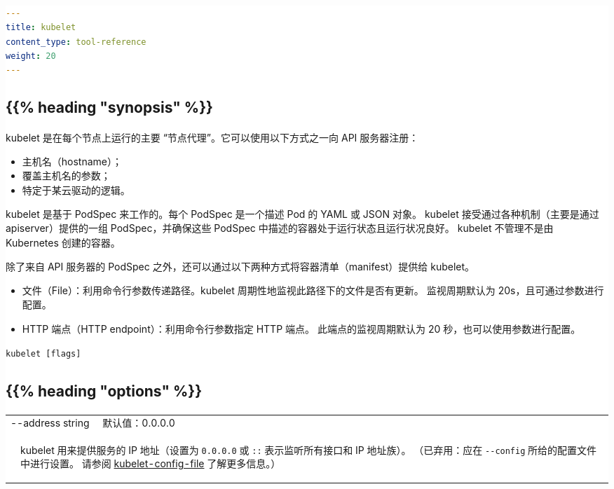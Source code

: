 ```yaml
---
title: kubelet
content_type: tool-reference
weight: 20
---
```


## {{% heading "synopsis" %}}



kubelet 是在每个节点上运行的主要 “节点代理”。它可以使用以下方式之一向 API 服务器注册：
- 主机名（hostname）；
- 覆盖主机名的参数；
- 特定于某云驱动的逻辑。


kubelet 是基于 PodSpec 来工作的。每个 PodSpec 是一个描述 Pod 的 YAML 或 JSON 对象。
kubelet 接受通过各种机制（主要是通过 apiserver）提供的一组 PodSpec，并确保这些
PodSpec 中描述的容器处于运行状态且运行状况良好。
kubelet 不管理不是由 Kubernetes 创建的容器。


除了来自 API 服务器的 PodSpec 之外，还可以通过以下两种方式将容器清单（manifest）提供给 kubelet。


- 文件（File）：利用命令行参数传递路径。kubelet 周期性地监视此路径下的文件是否有更新。
  监视周期默认为 20s，且可通过参数进行配置。


- HTTP 端点（HTTP endpoint）：利用命令行参数指定 HTTP 端点。
  此端点的监视周期默认为 20 秒，也可以使用参数进行配置。

```
kubelet [flags]
```

## {{% heading "options" %}}

   <table style="width: 100%; table-layout: fixed;">
<colgroup>
<col span="1" style="width: 10px;" />
<col span="1" />
</colgroup>
<tbody>

<tr>
<td colspan="2">--address string&nbsp;&nbsp;&nbsp;&nbsp;&nbsp;默认值：0.0.0.0</td>
</tr>
<tr>
<td></td><td style="line-height: 130%; word-wrap: break-word;">

kubelet 用来提供服务的 IP 地址（设置为 <code>0.0.0.0</code> 或 <code>::</code> 表示监听所有接口和 IP 地址族）。
（已弃用：应在 <code>--config</code> 所给的配置文件中进行设置。
请参阅 <a href="https://kubernetes.io/zh-cn/docs/tasks/administer-cluster/kubelet-config-file/">kubelet-config-file</a> 了解更多信息。）
</td>
</tr>
